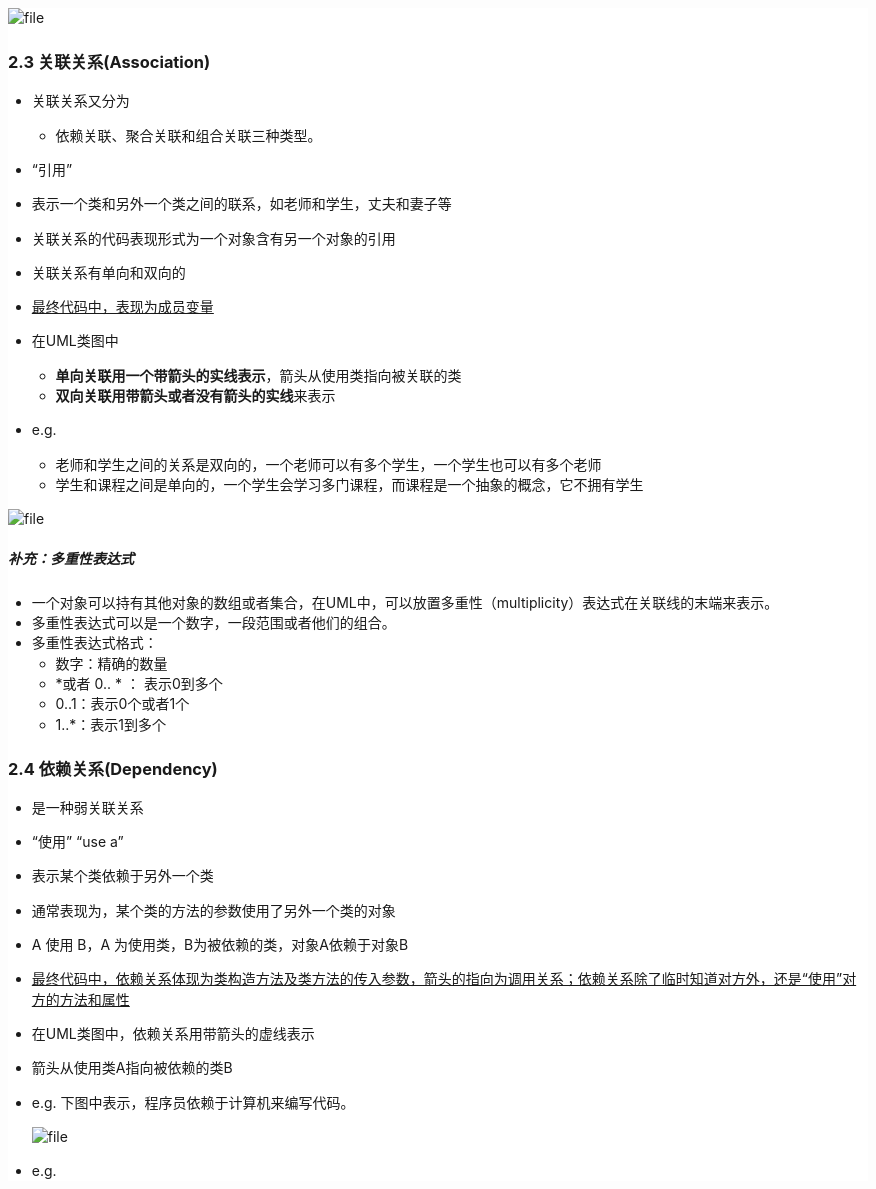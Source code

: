 ![file](https://image-static.segmentfault.com/191/231/1912317684-5df8c9c8875e6_articlex)


### 2.3 关联关系(Association)

- 关联关系又分为
  - 依赖关联、聚合关联和组合关联三种类型。

- “引用”
- 表示一个类和另外一个类之间的联系，如老师和学生，丈夫和妻子等
- 关联关系的代码表现形式为一个对象含有另一个对象的引用
- 关联关系有单向和双向的
- <u>最终代码中，表现为成员变量</u>
- 在UML类图中
  - **单向关联用一个带箭头的实线表示**，箭头从使用类指向被关联的类
  - **双向关联用带箭头或者没有箭头的实线**来表示
- e.g. 
  - 老师和学生之间的关系是双向的，一个老师可以有多个学生，一个学生也可以有多个老师
  - 学生和课程之间是单向的，一个学生会学习多门课程，而课程是一个抽象的概念，它不拥有学生

![file](https://image-static.segmentfault.com/341/130/3411305546-5df8c9c5300eb_articlex)

##### 补充：多重性表达式

- 一个对象可以持有其他对象的数组或者集合，在UML中，可以放置多重性（multiplicity）表达式在关联线的末端来表示。
- 多重性表达式可以是一个数字，一段范围或者他们的组合。
- 多重性表达式格式：
  - 数字：精确的数量
  - *或者 0.. * ： 表示0到多个
  - 0..1：表示0个或者1个
  - 1..*：表示1到多个


### 2.4 依赖关系(Dependency)

- 是一种弱关联关系

- “使用” “use a”

- 表示某个类依赖于另外一个类

- 通常表现为，某个类的方法的参数使用了另外一个类的对象

- A 使用 B，A 为使用类，B为被依赖的类，对象A依赖于对象B

- <u>最终代码中，依赖关系体现为类构造方法及类方法的传入参数，箭头的指向为调用关系；依赖关系除了临时知道对方外，还是“使用”对方的方法和属性</u>

- 在UML类图中，依赖关系用带箭头的虚线表示

- 箭头从使用类A指向被依赖的类B

- e.g. 下图中表示，程序员依赖于计算机来编写代码。

  ![file](https://image-static.segmentfault.com/878/185/878185764-5df8c9c4ad6a8_articlex)
  
- e.g. 
